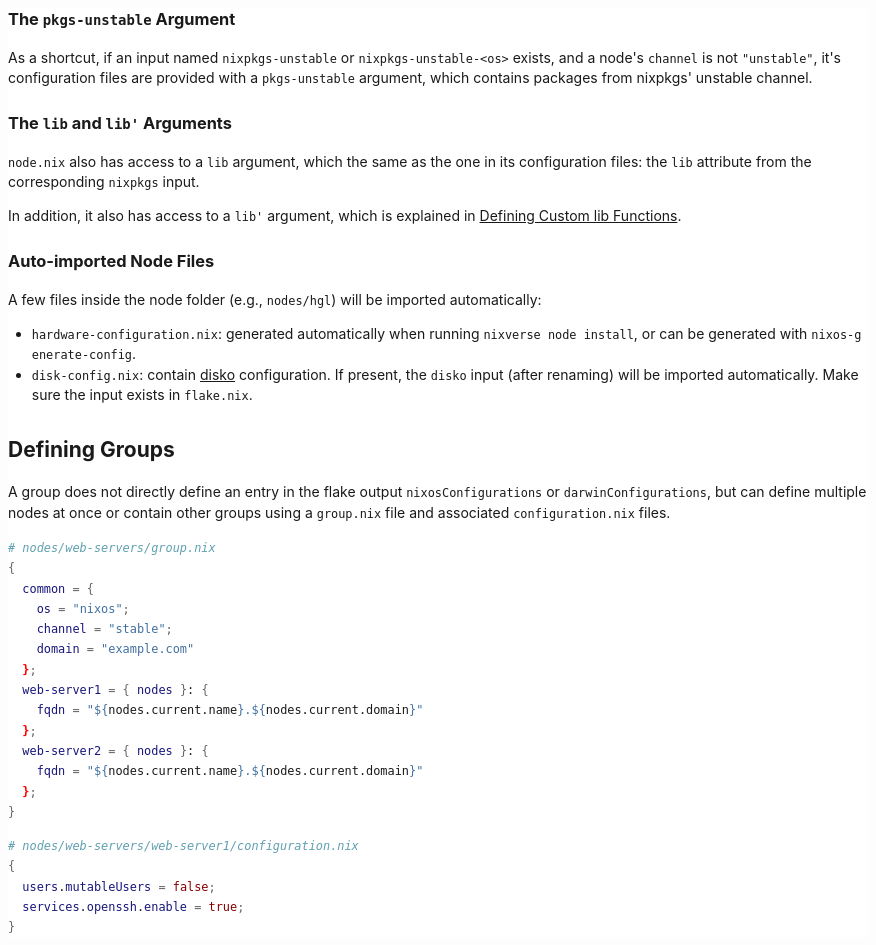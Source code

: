 ### The `pkgs-unstable` Argument

As a shortcut, if an input named `nixpkgs-unstable` or `nixpkgs-unstable-<os>` exists, and a node's `channel` is not `"unstable"`, it's configuration files are provided with a `pkgs-unstable` argument, which contains packages from nixpkgs' unstable channel.

### The `lib` and `lib'` Arguments

`node.nix` also has access to a `lib` argument, which the same as the one in its configuration files: the `lib` attribute from the corresponding `nixpkgs` input.

In addition, it also has access to a `lib'` argument, which is explained in [Defining Custom lib Functions](#defining-custom-lib-functions).

### Auto-imported Node Files

A few files inside the node folder (e.g., `nodes/hgl`) will be imported automatically:

- `hardware-configuration.nix`: generated automatically when running `nixverse node install`, or can be generated with `nixos-generate-config`.
- `disk-config.nix`: contain [disko](https://github.com/nix-community/disko) configuration. If present, the `disko` input (after renaming) will be imported automatically. Make sure the input exists in `flake.nix`.

## Defining Groups

A group does not directly define an entry in the flake output `nixosConfigurations` or `darwinConfigurations`, but can define multiple nodes at once or contain other groups using a `group.nix` file and associated `configuration.nix` files.

```nix
# nodes/web-servers/group.nix
{
  common = {
    os = "nixos";
    channel = "stable";
    domain = "example.com"
  };
  web-server1 = { nodes }: {
    fqdn = "${nodes.current.name}.${nodes.current.domain}"
  };
  web-server2 = { nodes }: {
    fqdn = "${nodes.current.name}.${nodes.current.domain}"
  };
}
```

```nix
# nodes/web-servers/web-server1/configuration.nix
{
  users.mutableUsers = false;
  services.openssh.enable = true;
}
```
